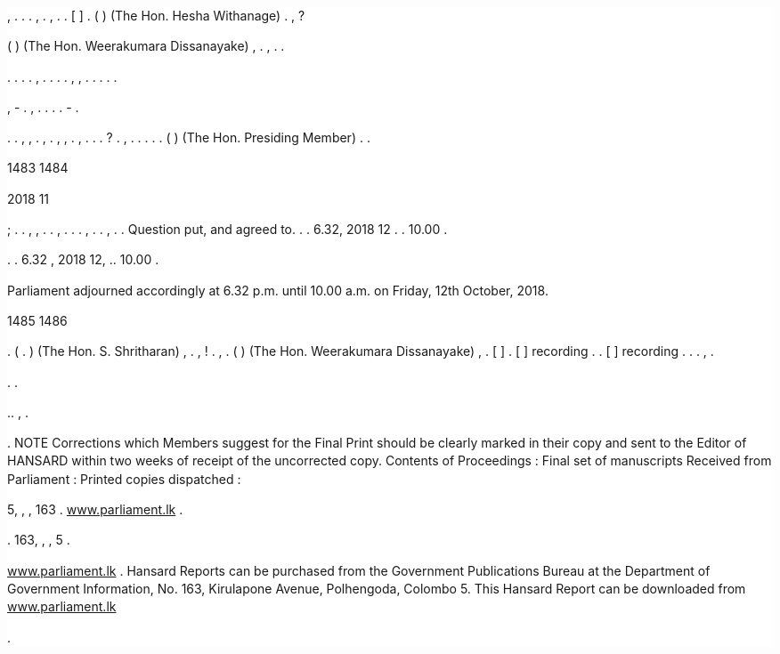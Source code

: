, . . . , . , . . [ ] . ( ) (The Hon. Hesha Withanage) . , ?

( ) (The Hon. Weerakumara Dissanayake) , . , . .

. . . . , . . . . , , . . . . .

, - . , . . . . - .

. . , , . , . , , . , . . . ? . , . . . . . ( ) (The Hon. Presiding Member) . .

1483 1484

2018 11

; . . , , . . , . . . , . . , . . Question put, and agreed to. . . 6.32, 2018 12 . . 10.00 .

. . 6.32 , 2018 12, .. 10.00 .

Parliament adjourned accordingly at 6.32 p.m. until 10.00 a.m. on Friday, 12th October, 2018.

1485 1486

. ( . ) (The Hon. S. Shritharan) , . , ! . , . ( ) (The Hon. Weerakumara Dissanayake) , . [ ] . [ ] recording . . [ ] recording . . . , .

. .

.. , .

. NOTE Corrections which Members suggest for the Final Print should be clearly marked in their copy and sent to the Editor of HANSARD within two weeks of receipt of the uncorrected copy. Contents of Proceedings : Final set of manuscripts Received from Parliament : Printed copies dispatched :

5, , , 163 . www.parliament.lk .

. 163, , , 5 .

www.parliament.lk . Hansard Reports can be purchased from the Government Publications Bureau at the Department of Government Information, No. 163, Kirulapone Avenue, Polhengoda, Colombo 5. This Hansard Report can be downloaded from www.parliament.lk

.